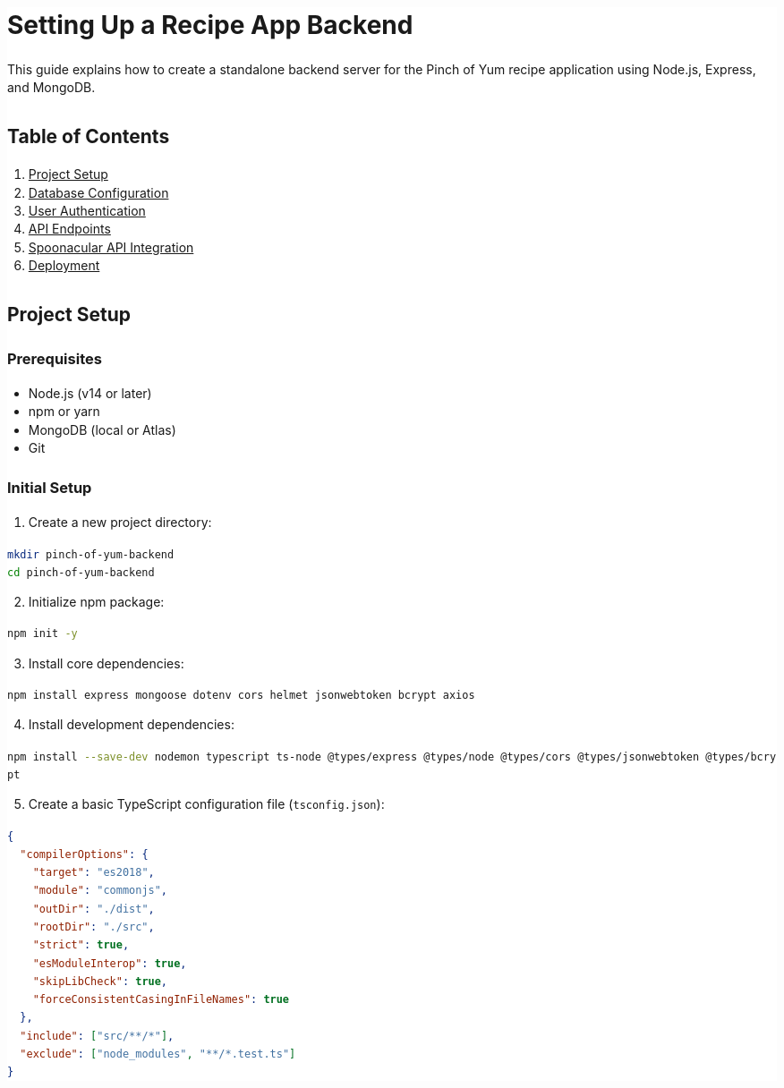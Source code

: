# Setting Up a Recipe App Backend

This guide explains how to create a standalone backend server for the Pinch of Yum recipe application using Node.js, Express, and MongoDB.

## Table of Contents

1. [Project Setup](#project-setup)
2. [Database Configuration](#database-configuration)
3. [User Authentication](#user-authentication)
4. [API Endpoints](#api-endpoints)
5. [Spoonacular API Integration](#spoonacular-api-integration)
6. [Deployment](#deployment)

## Project Setup

### Prerequisites
- Node.js (v14 or later)
- npm or yarn
- MongoDB (local or Atlas)
- Git

### Initial Setup

1. Create a new project directory:
```bash
mkdir pinch-of-yum-backend
cd pinch-of-yum-backend
```

2. Initialize npm package:
```bash
npm init -y
```

3. Install core dependencies:
```bash
npm install express mongoose dotenv cors helmet jsonwebtoken bcrypt axios
```

4. Install development dependencies:
```bash
npm install --save-dev nodemon typescript ts-node @types/express @types/node @types/cors @types/jsonwebtoken @types/bcrypt
```

5. Create a basic TypeScript configuration file (`tsconfig.json`):
```json
{
  "compilerOptions": {
    "target": "es2018",
    "module": "commonjs",
    "outDir": "./dist",
    "rootDir": "./src",
    "strict": true,
    "esModuleInterop": true,
    "skipLibCheck": true,
    "forceConsistentCasingInFileNames": true
  },
  "include": ["src/**/*"],
  "exclude": ["node_modules", "**/*.test.ts"]
}
```

